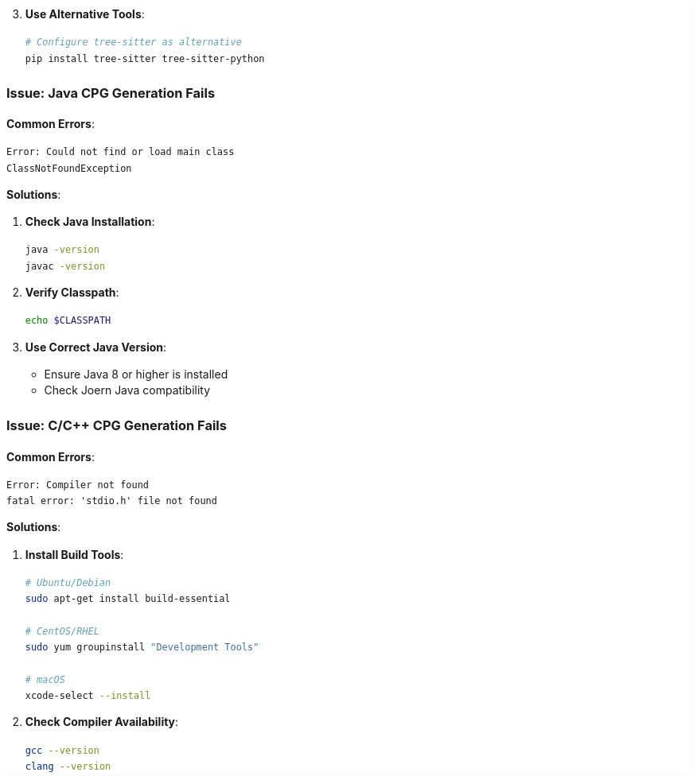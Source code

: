 3. **Use Alternative Tools**:
   ```bash
   # Configure tree-sitter as alternative
   pip install tree-sitter tree-sitter-python
   ```

### Issue: Java CPG Generation Fails

**Common Errors**:
```
Error: Could not find or load main class
ClassNotFoundException
```

**Solutions**:

1. **Check Java Installation**:
   ```bash
   java -version
   javac -version
   ```

2. **Verify Classpath**:
   ```bash
   echo $CLASSPATH
   ```

3. **Use Correct Java Version**:
   - Ensure Java 8 or higher is installed
   - Check Joern Java compatibility

### Issue: C/C++ CPG Generation Fails

**Common Errors**:
```
Error: Compiler not found
fatal error: 'stdio.h' file not found
```

**Solutions**:

1. **Install Build Tools**:
   ```bash
   # Ubuntu/Debian
   sudo apt-get install build-essential
   
   # CentOS/RHEL
   sudo yum groupinstall "Development Tools"
   
   # macOS
   xcode-select --install
   ```

2. **Check Compiler Availability**:
   ```bash
   gcc --version
   clang --version
   ```
